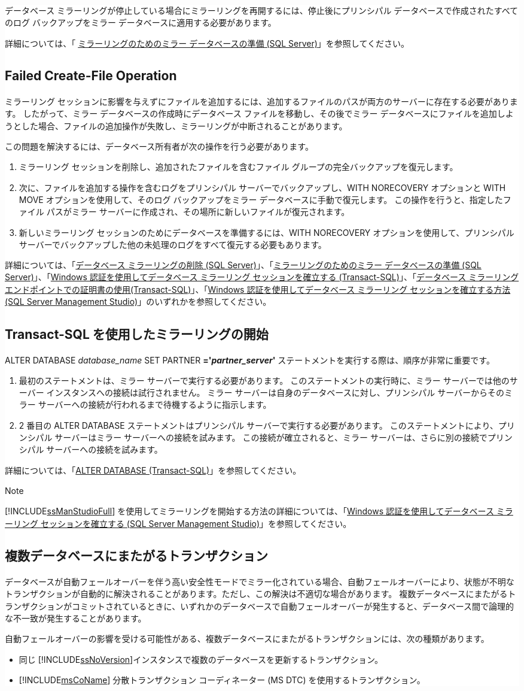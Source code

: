  データベース ミラーリングが停止している場合にミラーリングを再開するには、停止後にプリンシパル データベースで作成されたすべてのログ バックアップをミラー データベースに適用する必要があります。  
  
 詳細については、「 [ミラーリングのためのミラー データベースの準備 &#40;SQL Server&#41;](prepare-a-mirror-database-for-mirroring-sql-server.md)」を参照してください。  
  
##  <a name="FailedCreateFileOp"></a> Failed Create-File Operation  
 ミラーリング セッションに影響を与えずにファイルを追加するには、追加するファイルのパスが両方のサーバーに存在する必要があります。 したがって、ミラー データベースの作成時にデータベース ファイルを移動し、その後でミラー データベースにファイルを追加しようとした場合、ファイルの追加操作が失敗し、ミラーリングが中断されることがあります。  
  
 この問題を解決するには、データベース所有者が次の操作を行う必要があります。  
  
1.  ミラーリング セッションを削除し、追加されたファイルを含むファイル グループの完全バックアップを復元します。  
  
2.  次に、ファイルを追加する操作を含むログをプリンシパル サーバーでバックアップし、WITH NORECOVERY オプションと WITH MOVE オプションを使用して、そのログ バックアップをミラー データベースに手動で復元します。 この操作を行うと、指定したファイル パスがミラー サーバーに作成され、その場所に新しいファイルが復元されます。  
  
3.  新しいミラーリング セッションのためにデータベースを準備するには、WITH NORECOVERY オプションを使用して、プリンシパル サーバーでバックアップした他の未処理のログをすべて復元する必要もあります。  
  
 詳細については、「[データベース ミラーリングの削除 &#40;SQL Server&#41;](database-mirroring-sql-server.md)」、「[ミラーリングのためのミラー データベースの準備 &#40;SQL Server&#41;](prepare-a-mirror-database-for-mirroring-sql-server.md)」、「[Windows 認証を使用してデータベース ミラーリング セッションを確立する &#40;Transact-SQL&#41;](database-mirroring-establish-session-windows-authentication.md)」、「[データベース ミラーリング エンドポイントでの証明書の使用&#40;Transact-SQL&#41;](use-certificates-for-a-database-mirroring-endpoint-transact-sql.md)」、「[Windows 認証を使用してデータベース ミラーリング セッションを確立する方法 &#40;SQL Server Management Studio&#41;](establish-database-mirroring-session-windows-authentication.md)」のいずれかを参照してください。  
  
##  <a name="StartDbm"></a> Transact-SQL を使用したミラーリングの開始  
 ALTER DATABASE *database_name* SET PARTNER **='***partner_server***'** ステートメントを実行する際は、順序が非常に重要です。  
  
1.  最初のステートメントは、ミラー サーバーで実行する必要があります。 このステートメントの実行時に、ミラー サーバーでは他のサーバー インスタンスへの接続は試行されません。 ミラー サーバーは自身のデータベースに対し、プリンシパル サーバーからそのミラー サーバーへの接続が行われるまで待機するように指示します。  
  
2.  2 番目の ALTER DATABASE ステートメントはプリンシパル サーバーで実行する必要があります。 このステートメントにより、プリンシパル サーバーはミラー サーバーへの接続を試みます。 この接続が確立されると、ミラー サーバーは、さらに別の接続でプリンシパル サーバーへの接続を試みます。  
  
 詳細については、「[ALTER DATABASE &#40;Transact-SQL&#41;](/sql/t-sql/statements/alter-database-transact-sql)」を参照してください。  
  
> [!NOTE]  
>  [!INCLUDE[ssManStudioFull](../../includes/ssmanstudiofull-md.md)] を使用してミラーリングを開始する方法の詳細については、「[Windows 認証を使用してデータベース ミラーリング セッションを確立する &#40;SQL Server Management Studio&#41;](establish-database-mirroring-session-windows-authentication.md)」を参照してください。  
  
##  <a name="CrossDbTxns"></a> 複数データベースにまたがるトランザクション  
 データベースが自動フェールオーバーを伴う高い安全性モードでミラー化されている場合、自動フェールオーバーにより、状態が不明なトランザクションが自動的に解決されることがあります。ただし、この解決は不適切な場合があります。 複数データベースにまたがるトランザクションがコミットされているときに、いずれかのデータベースで自動フェールオーバーが発生すると、データベース間で論理的な不一致が発生することがあります。  
  
 自動フェールオーバーの影響を受ける可能性がある、複数データベースにまたがるトランザクションには、次の種類があります。  
  
-   同じ [!INCLUDE[ssNoVersion](../../includes/ssnoversion-md.md)]インスタンスで複数のデータベースを更新するトランザクション。  
  
-   [!INCLUDE[msCoName](../../includes/msconame-md.md)] 分散トランザクション コーディネーター (MS DTC) を使用するトランザクション。  
  